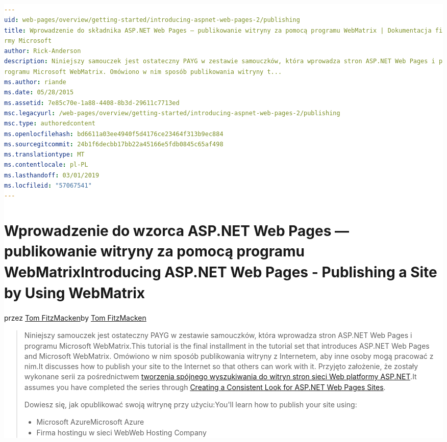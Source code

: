 ```yaml
---
uid: web-pages/overview/getting-started/introducing-aspnet-web-pages-2/publishing
title: Wprowadzenie do składnika ASP.NET Web Pages — publikowanie witryny za pomocą programu WebMatrix | Dokumentacja firmy Microsoft
author: Rick-Anderson
description: Niniejszy samouczek jest ostateczny PAYG w zestawie samouczków, która wprowadza stron ASP.NET Web Pages i programu Microsoft WebMatrix. Omówiono w nim sposób publikowania witryny t...
ms.author: riande
ms.date: 05/28/2015
ms.assetid: 7e85c70e-1a88-4408-8b3d-29611c7713ed
msc.legacyurl: /web-pages/overview/getting-started/introducing-aspnet-web-pages-2/publishing
msc.type: authoredcontent
ms.openlocfilehash: bd6611a03ee4940f5d4176ce23464f313b9ec884
ms.sourcegitcommit: 24b1f6decbb17bb22a45166e5fdb0845c65af498
ms.translationtype: MT
ms.contentlocale: pl-PL
ms.lasthandoff: 03/01/2019
ms.locfileid: "57067541"
---
```

<a name="introducing-aspnet-web-pages---publishing-a-site-by-using-webmatrix"></a><span data-ttu-id="b6db5-104">Wprowadzenie do wzorca ASP.NET Web Pages — publikowanie witryny za pomocą programu WebMatrix</span><span class="sxs-lookup"><span data-stu-id="b6db5-104">Introducing ASP.NET Web Pages - Publishing a Site by Using WebMatrix</span></span>
====================
<span data-ttu-id="b6db5-105">przez [Tom FitzMacken](https://github.com/tfitzmac)</span><span class="sxs-lookup"><span data-stu-id="b6db5-105">by [Tom FitzMacken](https://github.com/tfitzmac)</span></span>

> <span data-ttu-id="b6db5-106">Niniejszy samouczek jest ostateczny PAYG w zestawie samouczków, która wprowadza stron ASP.NET Web Pages i programu Microsoft WebMatrix.</span><span class="sxs-lookup"><span data-stu-id="b6db5-106">This tutorial is the final installment in the tutorial set that introduces ASP.NET Web Pages and Microsoft WebMatrix.</span></span> <span data-ttu-id="b6db5-107">Omówiono w nim sposób publikowania witryny z Internetem, aby inne osoby mogą pracować z nim.</span><span class="sxs-lookup"><span data-stu-id="b6db5-107">It discusses how to publish your site to the Internet so that others can work with it.</span></span> <span data-ttu-id="b6db5-108">Przyjęto założenie, że zostały wykonane serii za pośrednictwem [tworzenia spójnego wyszukiwania do witryn stron sieci Web platformy ASP.NET](https://go.microsoft.com/fwlink/?LinkId=251585).</span><span class="sxs-lookup"><span data-stu-id="b6db5-108">It assumes you have completed the series through [Creating a Consistent Look for ASP.NET Web Pages Sites](https://go.microsoft.com/fwlink/?LinkId=251585).</span></span>
> 
> <span data-ttu-id="b6db5-109">Dowiesz się, jak opublikować swoją witrynę przy użyciu:</span><span class="sxs-lookup"><span data-stu-id="b6db5-109">You'll learn how to publish your site using:</span></span>
> 
> - <span data-ttu-id="b6db5-110">Microsoft Azure</span><span class="sxs-lookup"><span data-stu-id="b6db5-110">Microsoft Azure</span></span>
> - <span data-ttu-id="b6db5-111">Firma hostingu w sieci Web</span><span class="sxs-lookup"><span data-stu-id="b6db5-111">Web Hosting Company</span></span>

